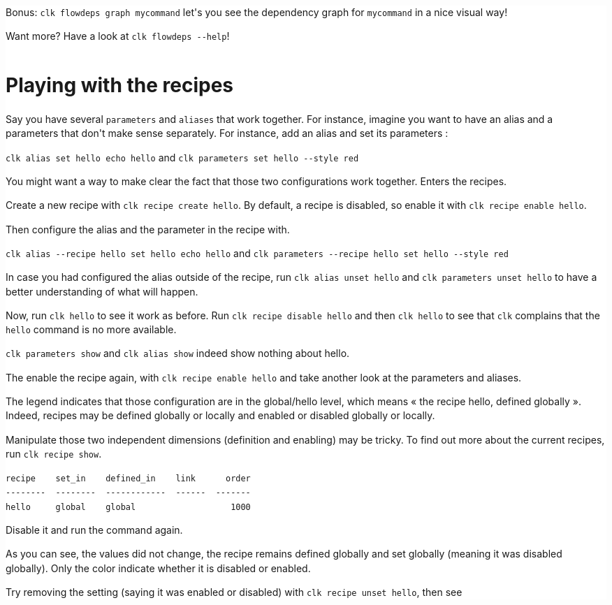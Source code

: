 Bonus: `clk flowdeps graph mycommand` let's you see the dependency graph for `mycommand` in a nice visual way!

Want more? Have a look at `clk flowdeps --help`!

# Playing with the recipes

Say you have several `parameters` and `aliases` that work together. For
instance, imagine you want to have an alias and a parameters that don't make
sense separately. For instance, add an alias and set its parameters :

`clk alias set hello echo hello` and `clk parameters set hello --style red`

You might want a way to make clear the fact that those two configurations work
together. Enters the recipes.

Create a new recipe with `clk recipe create hello`. By default, a recipe is disabled, so enable it with `clk recipe enable hello`.

Then configure the alias and the parameter in the recipe with.

`clk alias --recipe hello set hello echo hello` and `clk parameters --recipe hello set hello --style red`

In case you had configured the alias outside of the recipe, run `clk alias unset
hello` and `clk parameters unset hello` to have a better understanding of what
will happen.

Now, run `clk hello` to see it work as before. Run `clk recipe disable hello`
and then `clk hello` to see that `clk` complains that the `hello` command is no
more available.

`clk parameters show` and `clk alias show` indeed show nothing about hello.

The enable the recipe again, with `clk recipe enable hello` and take another
look at the parameters and aliases.

The legend indicates that those configuration are in the global/hello level,
which means « the recipe hello, defined globally ». Indeed, recipes may be
defined globally or locally and enabled or disabled globally or locally.

Manipulate those two independent dimensions (definition and enabling) may be
tricky. To find out more about the current recipes, run `clk recipe show`.

```
recipe    set_in    defined_in    link      order
--------  --------  ------------  ------  -------
hello     global    global                   1000
```

Disable it and run the command again.

As you can see, the values did not change, the recipe remains defined globally
and set globally (meaning it was disabled globally). Only the color indicate
whether it is disabled or enabled.

Try removing the setting (saying it was enabled or disabled) with `clk recipe unset hello`, then see
